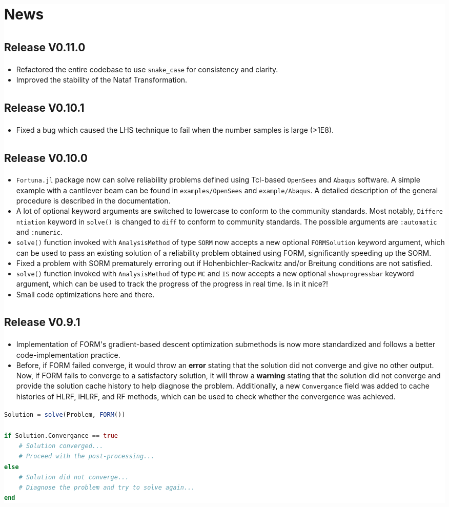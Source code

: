 # News

## Release V0.11.0

  - Refactored the entire codebase to use `snake_case` for consistency and clarity.
  - Improved the stability of the Nataf Transformation.

## Release V0.10.1

  - Fixed a bug which caused the LHS technique to fail when the number samples is large (>1E8).

## Release V0.10.0

  - `Fortuna.jl` package now can solve reliability problems defined using Tcl-based `OpenSees` and `Abaqus` software. A simple example with a cantilever beam can be found in `examples/OpenSees` and `example/Abaqus`. A detailed description of the general procedure is described in the documentation.
  - A lot of optional keyword arguments are switched to lowercase to conform to the community standards. Most notably, `Differentiation` keyword in `solve()` is changed to `diff` to conform to community standards. The possible arguments are `:automatic` and `:numeric`.
  - `solve()` function invoked with `AnalysisMethod` of type `SORM` now accepts a new optional `FORMSolution` keyword argument, which can be used to pass an existing solution of a reliability problem obtained using FORM, significantly speeding up the SORM.
  - Fixed a problem with SORM prematurely erroring out if Hohenbichler-Rackwitz and/or Breitung conditions are not satisfied.
  - `solve()` function invoked with `AnalysisMethod` of type `MC` and `IS` now accepts a new optional `showprogressbar` keyword argument, which can be used to track the progress of the progress in real time. Is in it nice?!
  - Small code optimizations here and there.

## Release V0.9.1

  - Implementation of FORM's gradient-based descent optimization submethods is now more standardized and follows a better code-implementation practice.
  - Before, if FORM failed converge, it would throw an **error** stating that the solution did not converge and give no other output. Now, if FORM fails to converge to a satisfactory solution, it will throw a **warning** stating that the solution did not converge and provide the solution cache history to help diagnose the problem. Additionally, a new `Convergance` field was added to cache histories of HLRF, iHLRF, and RF methods, which can be used to check whether the convergence was achieved.

```julia
Solution = solve(Problem, FORM())

if Solution.Convergance == true
    # Solution converged...
    # Proceed with the post-processing...
else
    # Solution did not converge...
    # Diagnose the problem and try to solve again...
end
```
